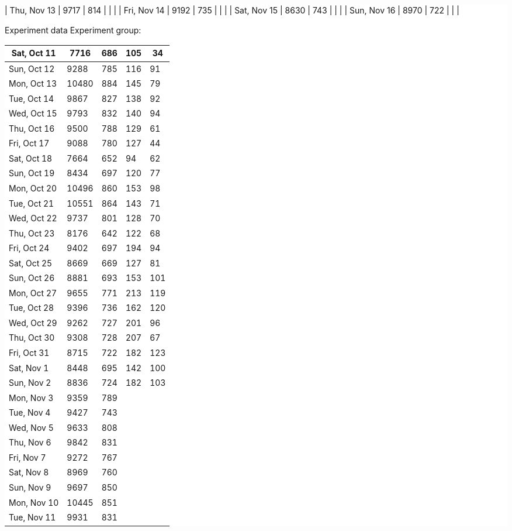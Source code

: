 | Thu, Nov 13 | 9717 | 814 |  |  |
| Fri, Nov 14 | 9192 | 735 |  |  |
| Sat, Nov 15 | 8630 | 743 |  |  |
| Sun, Nov 16 | 8970 | 722 |  |  |

Experiment data Experiment group:

| Sat, Oct 11 | 7716 | 686 | 105 | 34 |
| --- | --- | --- | --- | --- |
| Sun, Oct 12 | 9288 | 785 | 116 | 91 |
| Mon, Oct 13 | 10480 | 884 | 145 | 79 |
| Tue, Oct 14 | 9867 | 827 | 138 | 92 |
| Wed, Oct 15 | 9793 | 832 | 140 | 94 |
| Thu, Oct 16 | 9500 | 788 | 129 | 61 |
| Fri, Oct 17 | 9088 | 780 | 127 | 44 |
| Sat, Oct 18 | 7664 | 652 | 94 | 62 |
| Sun, Oct 19 | 8434 | 697 | 120 | 77 |
| Mon, Oct 20 | 10496 | 860 | 153 | 98 |
| Tue, Oct 21 | 10551 | 864 | 143 | 71 |
| Wed, Oct 22 | 9737 | 801 | 128 | 70 |
| Thu, Oct 23 | 8176 | 642 | 122 | 68 |
| Fri, Oct 24 | 9402 | 697 | 194 | 94 |
| Sat, Oct 25 | 8669 | 669 | 127 | 81 |
| Sun, Oct 26 | 8881 | 693 | 153 | 101 |
| Mon, Oct 27 | 9655 | 771 | 213 | 119 |
| Tue, Oct 28 | 9396 | 736 | 162 | 120 |
| Wed, Oct 29 | 9262 | 727 | 201 | 96 |
| Thu, Oct 30 | 9308 | 728 | 207 | 67 |
| Fri, Oct 31 | 8715 | 722 | 182 | 123 |
| Sat, Nov 1 | 8448 | 695 | 142 | 100 |
| Sun, Nov 2 | 8836 | 724 | 182 | 103 |
| Mon, Nov 3 | 9359 | 789 |  |  |
| Tue, Nov 4 | 9427 | 743 |  |  |
| Wed, Nov 5 | 9633 | 808 |  |  |
| Thu, Nov 6 | 9842 | 831 |  |  |
| Fri, Nov 7 | 9272 | 767 |  |  |
| Sat, Nov 8 | 8969 | 760 |  |  |
| Sun, Nov 9 | 9697 | 850 |  |  |
| Mon, Nov 10 | 10445 | 851 |  |  |
| Tue, Nov 11 | 9931 | 831 |  |  |